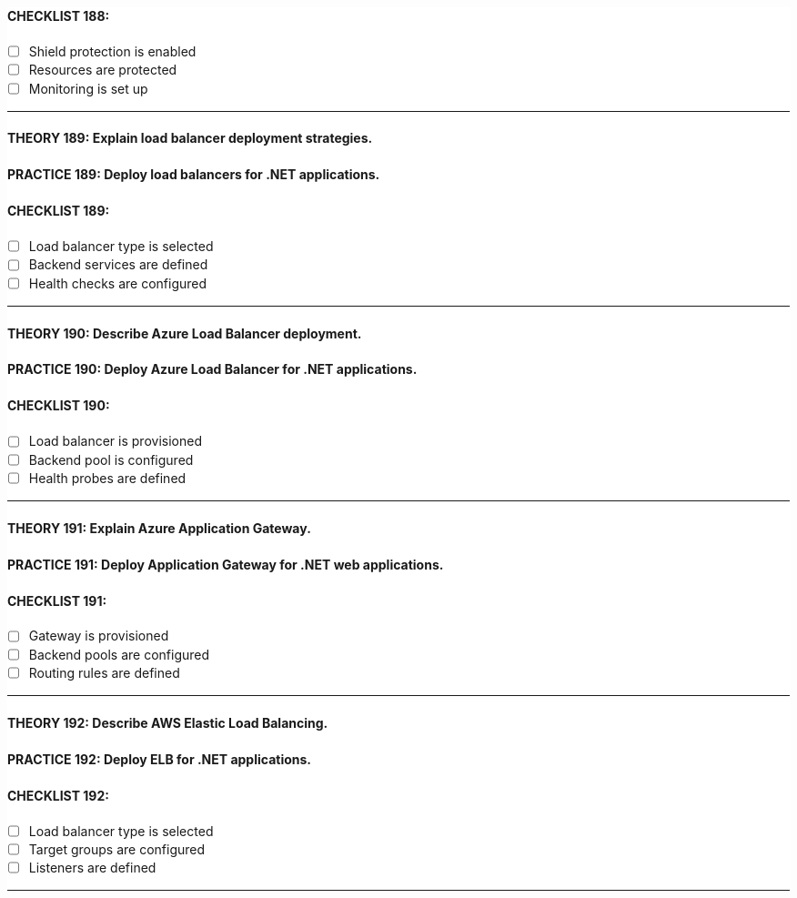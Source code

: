 #### CHECKLIST 188:

- [ ] Shield protection is enabled
- [ ] Resources are protected
- [ ] Monitoring is set up

---

#### THEORY 189: Explain load balancer deployment strategies.

#### PRACTICE 189: Deploy load balancers for .NET applications.

#### CHECKLIST 189:

- [ ] Load balancer type is selected
- [ ] Backend services are defined
- [ ] Health checks are configured

---

#### THEORY 190: Describe Azure Load Balancer deployment.

#### PRACTICE 190: Deploy Azure Load Balancer for .NET applications.

#### CHECKLIST 190:

- [ ] Load balancer is provisioned
- [ ] Backend pool is configured
- [ ] Health probes are defined

---

#### THEORY 191: Explain Azure Application Gateway.

#### PRACTICE 191: Deploy Application Gateway for .NET web applications.

#### CHECKLIST 191:

- [ ] Gateway is provisioned
- [ ] Backend pools are configured
- [ ] Routing rules are defined

---

#### THEORY 192: Describe AWS Elastic Load Balancing.

#### PRACTICE 192: Deploy ELB for .NET applications.

#### CHECKLIST 192:

- [ ] Load balancer type is selected
- [ ] Target groups are configured
- [ ] Listeners are defined

---